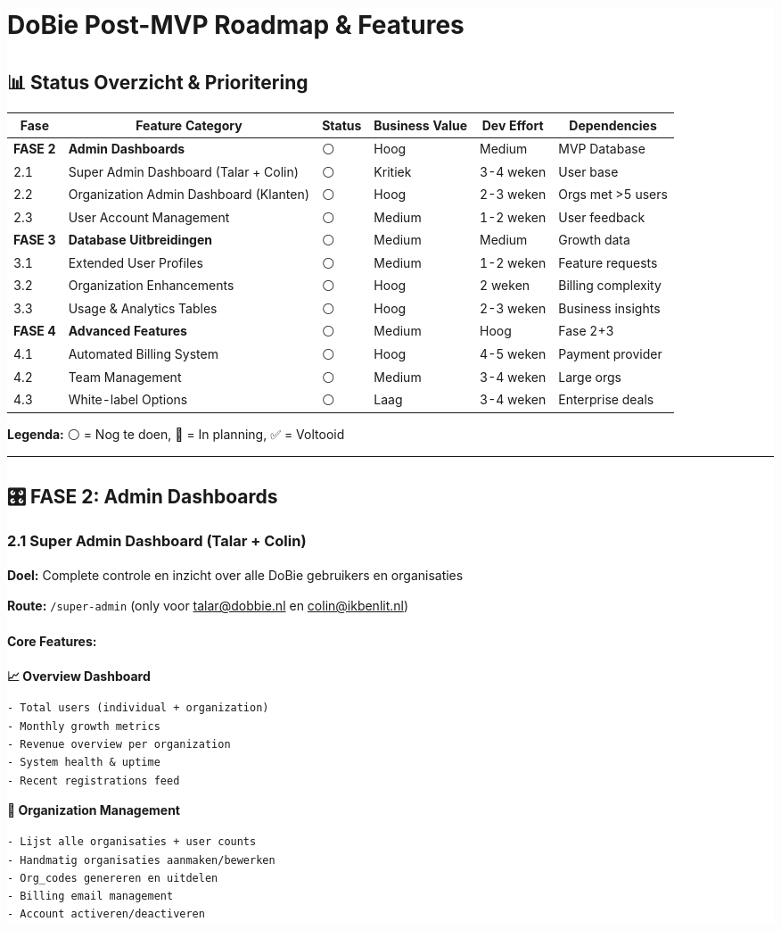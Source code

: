 # DoBie Post-MVP Roadmap & Features

## 📊 Status Overzicht & Prioritering

| Fase | Feature Category | Status | Business Value | Dev Effort | Dependencies |
|------|------------------|---------|----------------|------------|--------------|
| **FASE 2** | **Admin Dashboards** | ⚪ | Hoog | Medium | MVP Database |
| 2.1 | Super Admin Dashboard (Talar + Colin) | ⚪ | Kritiek | 3-4 weken | User base |
| 2.2 | Organization Admin Dashboard (Klanten) | ⚪ | Hoog | 2-3 weken | Orgs met >5 users |
| 2.3 | User Account Management | ⚪ | Medium | 1-2 weken | User feedback |
| **FASE 3** | **Database Uitbreidingen** | ⚪ | Medium | Medium | Growth data |
| 3.1 | Extended User Profiles | ⚪ | Medium | 1-2 weken | Feature requests |
| 3.2 | Organization Enhancements | ⚪ | Hoog | 2 weken | Billing complexity |
| 3.3 | Usage & Analytics Tables | ⚪ | Hoog | 2-3 weken | Business insights |
| **FASE 4** | **Advanced Features** | ⚪ | Medium | Hoog | Fase 2+3 |
| 4.1 | Automated Billing System | ⚪ | Hoog | 4-5 weken | Payment provider |
| 4.2 | Team Management | ⚪ | Medium | 3-4 weken | Large orgs |
| 4.3 | White-label Options | ⚪ | Laag | 3-4 weken | Enterprise deals |

**Legenda:** ⚪ = Nog te doen, 🔶 = In planning, ✅ = Voltooid

---

## 🎛️ FASE 2: Admin Dashboards

### **2.1 Super Admin Dashboard (Talar + Colin)**

**Doel:** Complete controle en inzicht over alle DoBie gebruikers en organisaties

**Route:** `/super-admin` (only voor talar@dobbie.nl en colin@ikbenlit.nl)

#### **Core Features:**

**📈 Overview Dashboard**
```
- Total users (individual + organization)
- Monthly growth metrics
- Revenue overview per organization
- System health & uptime
- Recent registrations feed
```

**🏢 Organization Management**
```
- Lijst alle organisaties + user counts
- Handmatig organisaties aanmaken/bewerken
- Org_codes genereren en uitdelen
- Billing email management
- Account activeren/deactiveren
```
